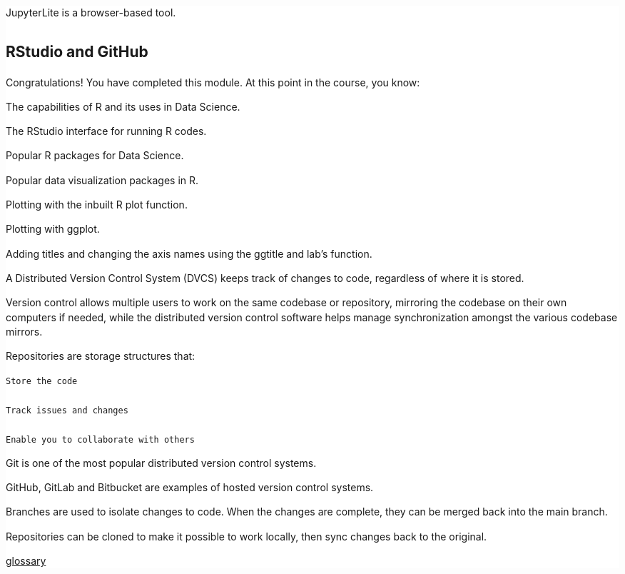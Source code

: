 JupyterLite is a browser-based tool.

## RStudio and GitHub

Congratulations! You have completed this module. At this point in the course, you know:

The capabilities of R and its uses in Data Science.

The RStudio interface for running R codes. 

Popular R packages for Data Science.

Popular data visualization packages in R.

Plotting with the inbuilt R plot function.

Plotting with ggplot.

Adding titles and changing the axis names using the ggtitle and lab’s function.

A Distributed Version Control System (DVCS) keeps track of changes to code, regardless of where it is stored. 

Version control allows multiple users to work on the same codebase or repository, mirroring the codebase on their own computers if needed, while the distributed version control software helps manage synchronization amongst the various codebase mirrors.

Repositories are storage structures that:

    Store the code

    Track issues and changes

    Enable you to collaborate with others

Git is one of the most popular distributed version control systems. 

GitHub, GitLab and Bitbucket are examples of hosted version control systems.

Branches are used to isolate changes to code. When the changes are complete, they can be merged back into the main branch.

Repositories can be cloned to make it possible to work locally, then sync changes back to the original.

[glossary](https://cf-courses-data.s3.us.cloud-object-storage.appdomain.cloud/IBMDeveloperSkillsNetwork-DS0105EN-SkillsNetwork/labs/Labs_V4/Glossary/Glossary.pdf)